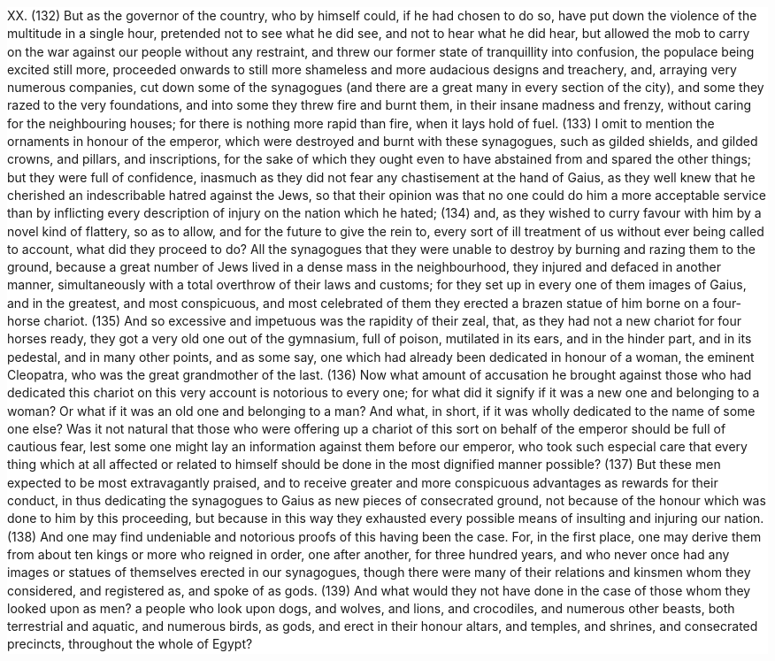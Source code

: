 XX. <span id="v132">(132)</span> But as the governor of the country, who by himself could, if he had chosen to do so, have put down the violence of the multitude in a single hour, pretended not to see what he did see, and not to hear what he did hear, but allowed the mob to carry on the war against our people without any restraint, and threw our former state of tranquillity into confusion, the populace being excited still more, proceeded onwards to still more shameless and more audacious designs and treachery, and, arraying very numerous companies, cut down some of the synagogues (and there are a great many in every section of the city), and some they razed to the very foundations, and into some they threw fire and burnt them, in their insane madness and frenzy, without caring for the neighbouring houses; for there is nothing more rapid than fire, when it lays hold of fuel. <span id="v133">(133)</span> I omit to mention the ornaments in honour of the emperor, which were destroyed and burnt with these synagogues, such as gilded shields, and gilded crowns, and pillars, and inscriptions, for the sake of which they ought even to have abstained from and spared the other things; but they were full of confidence, inasmuch as they did not fear any chastisement at the hand of Gaius, as they well knew that he cherished an indescribable hatred against the Jews, so that their opinion was that no one could do him a more acceptable service than by inflicting every description of injury on the nation which he hated; <span id="v134">(134)</span> and, as they wished to curry favour with him by a novel kind of flattery, so as to allow, and for the future to give the rein to, every sort of ill treatment of us without ever being called to account, what did they proceed to do? All the synagogues that they were unable to destroy by burning and razing them to the ground, because a great number of Jews lived in a dense mass in the neighbourhood, they injured and defaced in another manner, simultaneously with a total overthrow of their laws and customs; for they set up in every one of them images of Gaius, and in the greatest, and most conspicuous, and most celebrated of them they erected a brazen statue of him borne on a four-horse chariot. <span id="v135">(135)</span> And so excessive and impetuous was the rapidity of their zeal, that, as they had not a new chariot for four horses ready, they got a very old one out of the gymnasium, full of poison, mutilated in its ears, and in the hinder part, and in its pedestal, and in many other points, and as some say, one which had already been dedicated in honour of a woman, the eminent Cleopatra, who was the great grandmother of the last. <span id="v136">(136)</span> Now what amount of accusation he brought against those who had dedicated this chariot on this very account is notorious to every one; for what did it signify if it was a new one and belonging to a woman? Or what if it was an old one and belonging to a man? And what, in short, if it was wholly dedicated to the name of some one else? Was it not natural that those who were offering up a chariot of this sort on behalf of the emperor should be full of cautious fear, lest some one might lay an information against them before our emperor, who took such especial care that every thing which at all affected or related to himself should be done in the most dignified manner possible? <span id="v137">(137)</span> But these men expected to be most extravagantly praised, and to receive greater and more conspicuous advantages as rewards for their conduct, in thus dedicating the synagogues to Gaius as new pieces of consecrated ground, not because of the honour which was done to him by this proceeding, but because in this way they exhausted every possible means of insulting and injuring our nation. <span id="v138">(138)</span> And one may find undeniable and notorious proofs of this having been the case. For, in the first place, one may derive them from about ten kings or more who reigned in order, one after another, for three hundred years, and who never once had any images or statues of themselves erected in our synagogues, though there were many of their relations and kinsmen whom they considered, and registered as, and spoke of as gods. <span id="v139">(139)</span> And what would they not have done in the case of those whom they looked upon as men? a people who look upon dogs, and wolves, and lions, and crocodiles, and numerous other beasts, both terrestrial and aquatic, and numerous birds, as gods, and erect in their honour altars, and temples, and shrines, and consecrated precincts, throughout the whole of Egypt?
